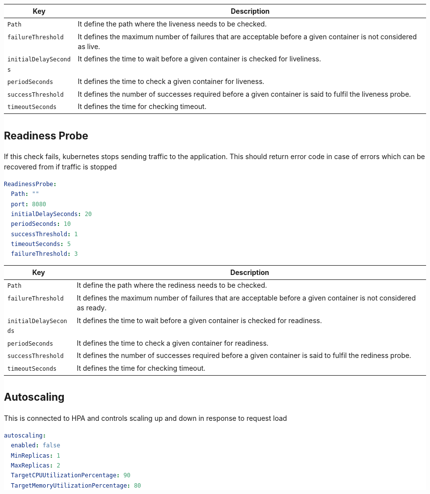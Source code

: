Key | Description
-----|-----
`Path`  |It define the path where the liveness needs to be checked.
`failureThreshold` |It defines the maximum number of failures that are acceptable before a given container is not considered as live.
`initialDelaySeconds` |It defines the time to wait before a given container is checked for liveliness.
`periodSeconds` |It defines the time to check a given container for liveness.
`successThreshold` |It defines the number of successes required before a given container is said to fulfil the liveness probe.
`timeoutSeconds` |It defines the time for checking timeout.



## Readiness Probe

If this check fails, kubernetes stops sending traffic to the application. This should return error code in case of errors which can be recovered from if traffic is stopped
```yaml
ReadinessProbe:
  Path: ""
  port: 8080
  initialDelaySeconds: 20
  periodSeconds: 10
  successThreshold: 1
  timeoutSeconds: 5
  failureThreshold: 3
```




Key  |Description
---|---
`Path`                |It define the path where the rediness needs to be checked.
`failureThreshold`    |It defines the maximum number of failures that are acceptable before a given container is not considered as ready.
`initialDelaySeconds` |It defines the time to wait before a given container is checked for readiness.
`periodSeconds`       |It defines the time to check a given container for readiness.
`successThreshold`    |It defines the number of successes required before a given container is said to fulfil the rediness probe.
`timeoutSeconds`      |It defines the time for checking timeout.
## Autoscaling 

This is connected to HPA and controls scaling up and down in response to request load
```yaml
autoscaling:
  enabled: false
  MinReplicas: 1
  MaxReplicas: 2
  TargetCPUUtilizationPercentage: 90
  TargetMemoryUtilizationPercentage: 80
```
